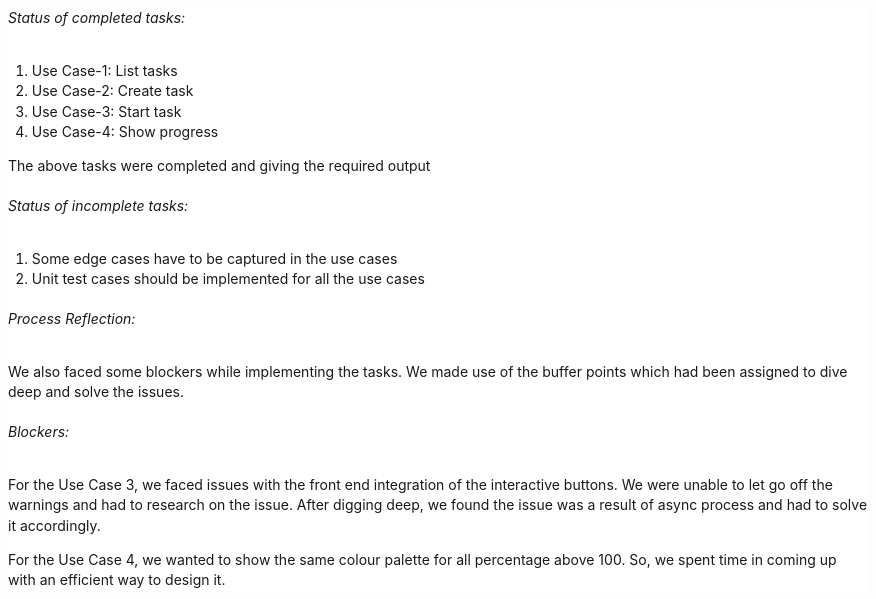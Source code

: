 ###### Status of completed tasks:

1. Use Case-1: List tasks
2. Use Case-2: Create task
3. Use Case-3: Start task
4. Use Case-4: Show progress<br />

The above tasks were completed and giving the required output

###### Status of incomplete tasks:

1. Some edge cases have to be captured in the use cases
2. Unit test cases should be implemented for all the use cases

###### Process Reflection:

We also faced some blockers while implementing the tasks. We made use of the buffer points which had been assigned to dive deep and solve the issues.

###### Blockers:

For the Use Case 3, we faced issues with the front end integration of the interactive buttons. We were unable to let go off the warnings and had to research on the issue. After digging deep, we found the issue was a result of async process and had to solve it accordingly. 

For the Use Case 4, we wanted to show the same colour palette for all percentage above 100. So, we spent time in coming up with an efficient way to design it.



